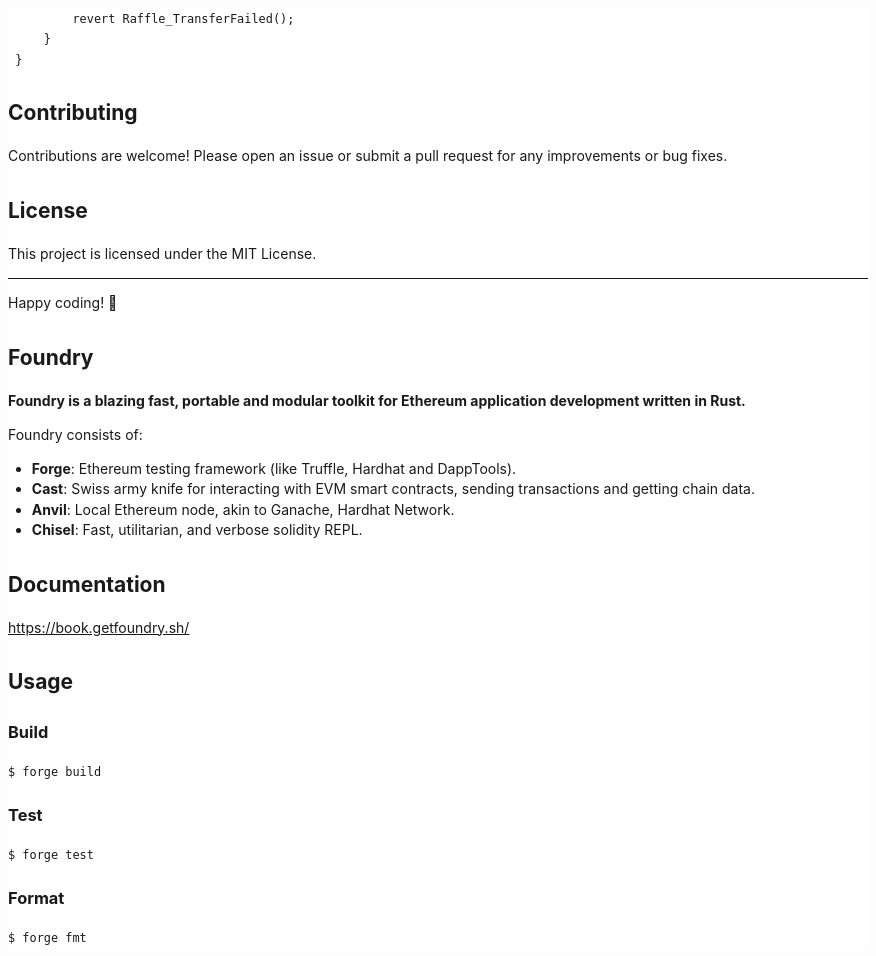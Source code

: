    ```solidity
            revert Raffle_TransferFailed();
        }
    }
   ```

## Contributing

Contributions are welcome! Please open an issue or submit a pull request for any improvements or bug fixes.

## License

This project is licensed under the MIT License.

---

Happy coding! 🚀

## Foundry

**Foundry is a blazing fast, portable and modular toolkit for Ethereum application development written in Rust.**

Foundry consists of:

- **Forge**: Ethereum testing framework (like Truffle, Hardhat and DappTools).
- **Cast**: Swiss army knife for interacting with EVM smart contracts, sending transactions and getting chain data.
- **Anvil**: Local Ethereum node, akin to Ganache, Hardhat Network.
- **Chisel**: Fast, utilitarian, and verbose solidity REPL.

## Documentation

https://book.getfoundry.sh/

## Usage

### Build

```shell
$ forge build
```

### Test

```shell
$ forge test
```

### Format

```shell
$ forge fmt
```
